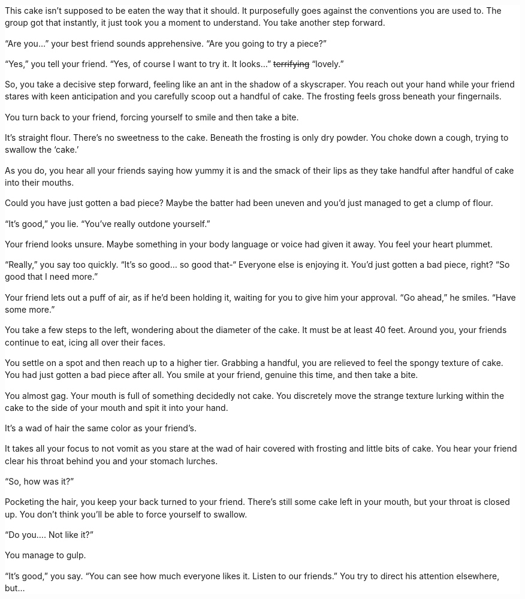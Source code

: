 This cake isn’t supposed to be eaten the way that it should. It purposefully goes against the conventions you are used to. The group got that instantly, it just took you a moment to understand. You take another step forward.

“Are you…” your best friend sounds apprehensive. “Are you going to try a piece?”

“Yes,” you tell your friend. “Yes, of course I want to try it. It looks…” ~~terrifying~~ “lovely.”

So, you take a decisive step forward, feeling like an ant in the shadow of a skyscraper. You reach out your hand while your friend stares with keen anticipation and you carefully scoop out a handful of cake. The frosting feels gross beneath your fingernails. 

You turn back to your friend, forcing yourself to smile and then take a bite.

It’s straight flour. There’s no sweetness to the cake. Beneath the frosting is only dry powder. You choke down a cough, trying to swallow the ‘cake.’

As you do, you hear all your friends saying how yummy it is and the smack of their lips as they take handful after handful of cake into their mouths. 

Could you have just gotten a bad piece? Maybe the batter had been uneven and you’d just managed to get a clump of flour.

“It’s good,” you lie. “You’ve really outdone yourself.”

Your friend looks unsure. Maybe something in your body language or voice had given it away. You feel your heart plummet.

“Really,” you say too quickly. “It’s so good… so good that-“ Everyone else is enjoying it. You’d just gotten a bad piece, right? “So good that I need more.”

Your friend lets out a puff of air, as if he’d been holding it, waiting for you to give him your approval. “Go ahead,” he smiles. “Have some more.”

You take a few steps to the left, wondering about the diameter of the cake. It must be at least 40 feet. Around you, your friends continue to eat, icing all over their faces. 

You settle on a spot and then reach up to a higher tier. Grabbing a handful, you are relieved to feel the spongy texture of cake. You had just gotten a bad piece after all. You smile at your friend, genuine this time, and then take a bite.

You almost gag. Your mouth is full of something decidedly not cake. You discretely move the strange texture lurking within the cake to the side of your mouth and spit it into your hand. 

It’s a wad of hair the same color as your friend’s.

It takes all your focus to not vomit as you stare at the wad of hair covered with frosting and little bits of cake. You hear your friend clear his throat behind you and your stomach lurches. 

“So, how was it?”

Pocketing the hair, you keep your back turned to your friend. There’s still some cake left in your mouth, but your throat is closed up. You don’t think you’ll be able to force yourself to swallow.

“Do you…. Not like it?”

You manage to gulp. 

“It’s good,” you say. “You can see how much everyone likes it. Listen to our friends.” You try to direct his attention elsewhere, but…
